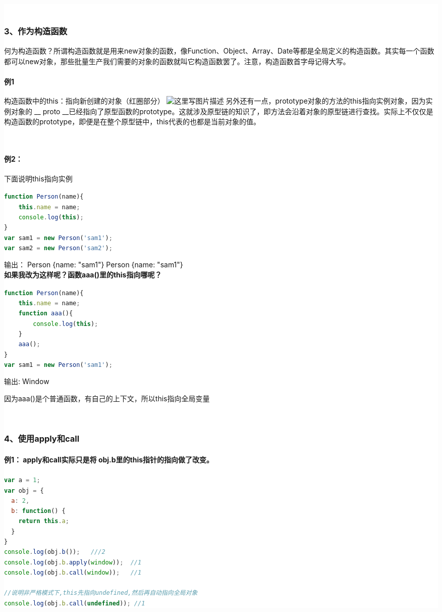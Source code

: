 <br>

### 3、作为构造函数

何为构造函数？所谓构造函数就是用来new对象的函数，像Function、Object、Array、Date等都是全局定义的构造函数。其实每一个函数都可以new对象，那些批量生产我们需要的对象的函数就叫它构造函数罢了。注意，构造函数首字母记得大写。

#### 例1
构造函数中的this：指向新创建的对象（红圈部分）
![这里写图片描述](https://img-blog.csdn.net/20180720173237369?watermark/2/text/aHR0cHM6Ly9ibG9nLmNzZG4ubmV0L2I5NTQ5NjA2MzA=/font/5a6L5L2T/fontsize/400/fill/I0JBQkFCMA==/dissolve/70)
另外还有一点，prototype对象的方法的this指向实例对象，因为实例对象的
__ proto __已经指向了原型函数的prototype。这就涉及原型链的知识了，即方法会沿着对象的原型链进行查找。实际上不仅仅是构造函数的prototype，即便是在整个原型链中，this代表的也都是当前对象的值。

<br>

#### 例2：
下面说明this指向实例 
```javascript
function Person(name){ 
	this.name = name; 
	console.log(this); 
} 
var sam1 = new Person('sam1'); 
var sam2 = new Person('sam2'); 
```
输出： 
Person {name: "sam1"}
Person {name: "sam1"} 
<br> 
**如果我改为这样呢？函数aaa()里的this指向哪呢？** 
```javascript
function Person(name){ 
	this.name = name; 
	function aaa(){ 
		console.log(this); 
	} 
	aaa(); 
} 
var sam1 = new Person('sam1'); 
```
输出: Window 

因为aaa()是个普通函数，有自己的上下文，所以this指向全局变量

<br>

### 4、使用apply和call

#### 例1： apply和call实际只是将 obj.b里的this指针的指向做了改变。
```javascript
var a = 1;
var obj = {
  a: 2,
  b: function() {
    return this.a;
  }
}
console.log(obj.b());   ///2
console.log(obj.b.apply(window));  //1
console.log(obj.b.call(window));   //1

//说明非严格模式下,this先指向undefined,然后再自动指向全局对象
console.log(obj.b.call(undefined)); //1

```